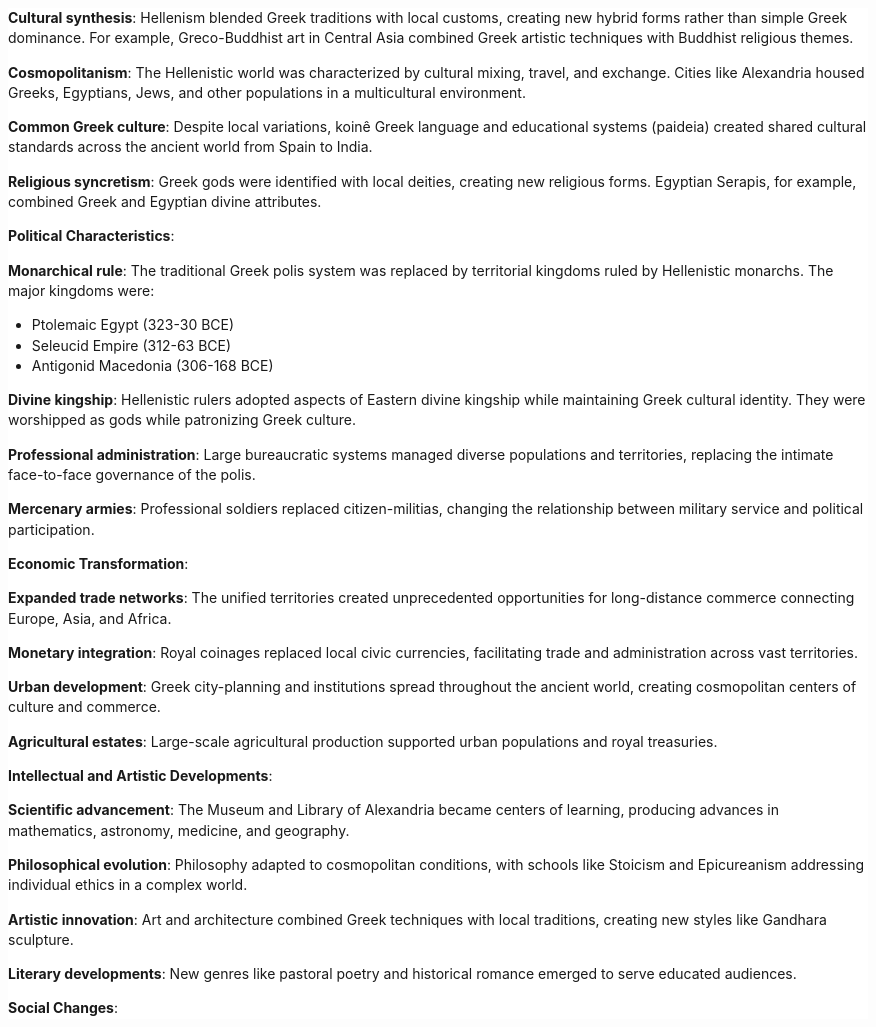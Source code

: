**Cultural synthesis**: Hellenism blended Greek traditions with local customs, creating new hybrid forms rather than simple Greek dominance. For example, Greco-Buddhist art in Central Asia combined Greek artistic techniques with Buddhist religious themes.

**Cosmopolitanism**: The Hellenistic world was characterized by cultural mixing, travel, and exchange. Cities like Alexandria housed Greeks, Egyptians, Jews, and other populations in a multicultural environment.

**Common Greek culture**: Despite local variations, koinê Greek language and educational systems (paideia) created shared cultural standards across the ancient world from Spain to India.

**Religious syncretism**: Greek gods were identified with local deities, creating new religious forms. Egyptian Serapis, for example, combined Greek and Egyptian divine attributes.

**Political Characteristics**:

**Monarchical rule**: The traditional Greek polis system was replaced by territorial kingdoms ruled by Hellenistic monarchs. The major kingdoms were:
- Ptolemaic Egypt (323-30 BCE)
- Seleucid Empire (312-63 BCE)
- Antigonid Macedonia (306-168 BCE)

**Divine kingship**: Hellenistic rulers adopted aspects of Eastern divine kingship while maintaining Greek cultural identity. They were worshipped as gods while patronizing Greek culture.

**Professional administration**: Large bureaucratic systems managed diverse populations and territories, replacing the intimate face-to-face governance of the polis.

**Mercenary armies**: Professional soldiers replaced citizen-militias, changing the relationship between military service and political participation.

**Economic Transformation**:

**Expanded trade networks**: The unified territories created unprecedented opportunities for long-distance commerce connecting Europe, Asia, and Africa.

**Monetary integration**: Royal coinages replaced local civic currencies, facilitating trade and administration across vast territories.

**Urban development**: Greek city-planning and institutions spread throughout the ancient world, creating cosmopolitan centers of culture and commerce.

**Agricultural estates**: Large-scale agricultural production supported urban populations and royal treasuries.

**Intellectual and Artistic Developments**:

**Scientific advancement**: The Museum and Library of Alexandria became centers of learning, producing advances in mathematics, astronomy, medicine, and geography.

**Philosophical evolution**: Philosophy adapted to cosmopolitan conditions, with schools like Stoicism and Epicureanism addressing individual ethics in a complex world.

**Artistic innovation**: Art and architecture combined Greek techniques with local traditions, creating new styles like Gandhara sculpture.

**Literary developments**: New genres like pastoral poetry and historical romance emerged to serve educated audiences.

**Social Changes**:
